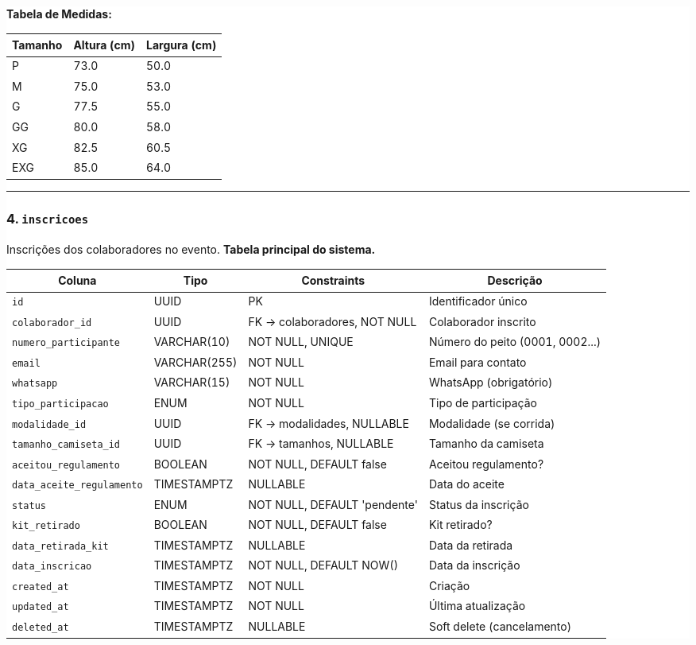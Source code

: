**Tabela de Medidas:**

| Tamanho | Altura (cm) | Largura (cm) |
|---------|-------------|--------------|
| P       | 73.0        | 50.0         |
| M       | 75.0        | 53.0         |
| G       | 77.5        | 55.0         |
| GG      | 80.0        | 58.0         |
| XG      | 82.5        | 60.5         |
| EXG     | 85.0        | 64.0         |

---

### 4. `inscricoes`

Inscrições dos colaboradores no evento. **Tabela principal do sistema.**

| Coluna | Tipo | Constraints | Descrição |
|--------|------|-------------|-----------|
| `id` | UUID | PK | Identificador único |
| `colaborador_id` | UUID | FK → colaboradores, NOT NULL | Colaborador inscrito |
| `numero_participante` | VARCHAR(10) | NOT NULL, UNIQUE | Número do peito (0001, 0002...) |
| `email` | VARCHAR(255) | NOT NULL | Email para contato |
| `whatsapp` | VARCHAR(15) | NOT NULL | WhatsApp (obrigatório) |
| `tipo_participacao` | ENUM | NOT NULL | Tipo de participação |
| `modalidade_id` | UUID | FK → modalidades, NULLABLE | Modalidade (se corrida) |
| `tamanho_camiseta_id` | UUID | FK → tamanhos, NULLABLE | Tamanho da camiseta |
| `aceitou_regulamento` | BOOLEAN | NOT NULL, DEFAULT false | Aceitou regulamento? |
| `data_aceite_regulamento` | TIMESTAMPTZ | NULLABLE | Data do aceite |
| `status` | ENUM | NOT NULL, DEFAULT 'pendente' | Status da inscrição |
| `kit_retirado` | BOOLEAN | NOT NULL, DEFAULT false | Kit retirado? |
| `data_retirada_kit` | TIMESTAMPTZ | NULLABLE | Data da retirada |
| `data_inscricao` | TIMESTAMPTZ | NOT NULL, DEFAULT NOW() | Data da inscrição |
| `created_at` | TIMESTAMPTZ | NOT NULL | Criação |
| `updated_at` | TIMESTAMPTZ | NOT NULL | Última atualização |
| `deleted_at` | TIMESTAMPTZ | NULLABLE | Soft delete (cancelamento) |
